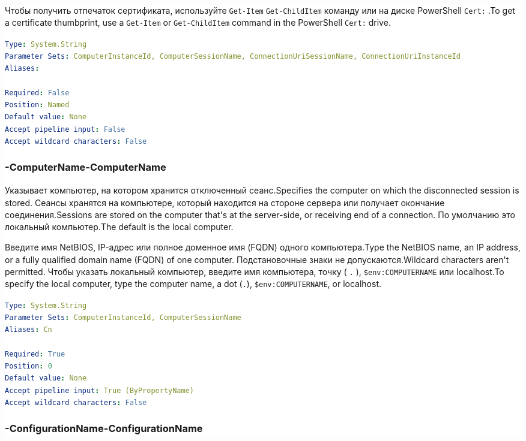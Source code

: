 <span data-ttu-id="269e0-240">Чтобы получить отпечаток сертификата, используйте `Get-Item` `Get-ChildItem` команду или на диске PowerShell `Cert:` .</span><span class="sxs-lookup"><span data-stu-id="269e0-240">To get a certificate thumbprint, use a `Get-Item` or `Get-ChildItem` command in the PowerShell `Cert:` drive.</span></span>

```yaml
Type: System.String
Parameter Sets: ComputerInstanceId, ComputerSessionName, ConnectionUriSessionName, ConnectionUriInstanceId
Aliases:

Required: False
Position: Named
Default value: None
Accept pipeline input: False
Accept wildcard characters: False
```

### <span data-ttu-id="269e0-241">-ComputerName</span><span class="sxs-lookup"><span data-stu-id="269e0-241">-ComputerName</span></span>

<span data-ttu-id="269e0-242">Указывает компьютер, на котором хранится отключенный сеанс.</span><span class="sxs-lookup"><span data-stu-id="269e0-242">Specifies the computer on which the disconnected session is stored.</span></span> <span data-ttu-id="269e0-243">Сеансы хранятся на компьютере, который находится на стороне сервера или получает окончание соединения.</span><span class="sxs-lookup"><span data-stu-id="269e0-243">Sessions are stored on the computer that's at the server-side, or receiving end of a connection.</span></span> <span data-ttu-id="269e0-244">По умолчанию это локальный компьютер.</span><span class="sxs-lookup"><span data-stu-id="269e0-244">The default is the local computer.</span></span>

<span data-ttu-id="269e0-245">Введите имя NetBIOS, IP-адрес или полное доменное имя (FQDN) одного компьютера.</span><span class="sxs-lookup"><span data-stu-id="269e0-245">Type the NetBIOS name, an IP address, or a fully qualified domain name (FQDN) of one computer.</span></span>
<span data-ttu-id="269e0-246">Подстановочные знаки не допускаются.</span><span class="sxs-lookup"><span data-stu-id="269e0-246">Wildcard characters aren't permitted.</span></span> <span data-ttu-id="269e0-247">Чтобы указать локальный компьютер, введите имя компьютера, точку ( `.` ), `$env:COMPUTERNAME` или localhost.</span><span class="sxs-lookup"><span data-stu-id="269e0-247">To specify the local computer, type the computer name, a dot (`.`), `$env:COMPUTERNAME`, or localhost.</span></span>

```yaml
Type: System.String
Parameter Sets: ComputerInstanceId, ComputerSessionName
Aliases: Cn

Required: True
Position: 0
Default value: None
Accept pipeline input: True (ByPropertyName)
Accept wildcard characters: False
```

### <span data-ttu-id="269e0-248">-ConfigurationName</span><span class="sxs-lookup"><span data-stu-id="269e0-248">-ConfigurationName</span></span>
